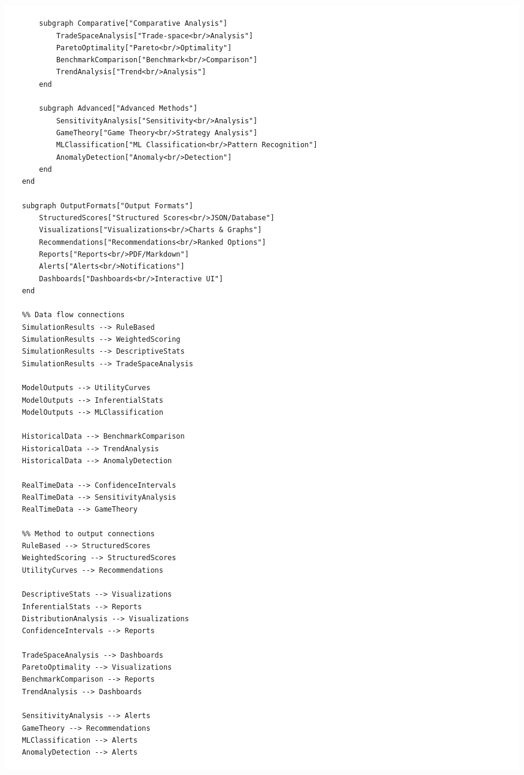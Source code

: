 ```mermaid
        
        subgraph Comparative["Comparative Analysis"]
            TradeSpaceAnalysis["Trade-space<br/>Analysis"]
            ParetoOptimality["Pareto<br/>Optimality"]
            BenchmarkComparison["Benchmark<br/>Comparison"]
            TrendAnalysis["Trend<br/>Analysis"]
        end
        
        subgraph Advanced["Advanced Methods"]
            SensitivityAnalysis["Sensitivity<br/>Analysis"]
            GameTheory["Game Theory<br/>Strategy Analysis"]
            MLClassification["ML Classification<br/>Pattern Recognition"]
            AnomalyDetection["Anomaly<br/>Detection"]
        end
    end
    
    subgraph OutputFormats["Output Formats"]
        StructuredScores["Structured Scores<br/>JSON/Database"]
        Visualizations["Visualizations<br/>Charts & Graphs"]
        Recommendations["Recommendations<br/>Ranked Options"]
        Reports["Reports<br/>PDF/Markdown"]
        Alerts["Alerts<br/>Notifications"]
        Dashboards["Dashboards<br/>Interactive UI"]
    end
    
    %% Data flow connections
    SimulationResults --> RuleBased
    SimulationResults --> WeightedScoring
    SimulationResults --> DescriptiveStats
    SimulationResults --> TradeSpaceAnalysis
    
    ModelOutputs --> UtilityCurves
    ModelOutputs --> InferentialStats
    ModelOutputs --> MLClassification
    
    HistoricalData --> BenchmarkComparison
    HistoricalData --> TrendAnalysis
    HistoricalData --> AnomalyDetection
    
    RealTimeData --> ConfidenceIntervals
    RealTimeData --> SensitivityAnalysis
    RealTimeData --> GameTheory
    
    %% Method to output connections
    RuleBased --> StructuredScores
    WeightedScoring --> StructuredScores
    UtilityCurves --> Recommendations
    
    DescriptiveStats --> Visualizations
    InferentialStats --> Reports
    DistributionAnalysis --> Visualizations
    ConfidenceIntervals --> Reports
    
    TradeSpaceAnalysis --> Dashboards
    ParetoOptimality --> Visualizations
    BenchmarkComparison --> Reports
    TrendAnalysis --> Dashboards
    
    SensitivityAnalysis --> Alerts
    GameTheory --> Recommendations
    MLClassification --> Alerts
    AnomalyDetection --> Alerts
    
```